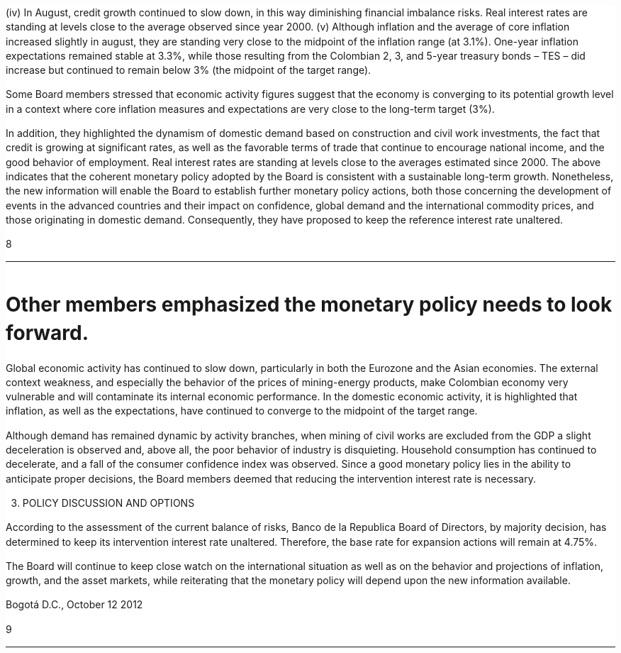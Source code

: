  (iv) In August, credit growth continued to slow down, in this way diminishing financial imbalance risks. Real interest rates are standing at levels close to the average observed since year 2000.
 (v) Although inflation and the average of core inflation increased slightly in august, they are standing very close to the midpoint of the inflation range (at 3.1%). One-year inflation expectations remained stable at 3.3%, while those resulting from the Colombian 2, 3, and 5-year treasury bonds – TES – did increase but continued to remain below 3% (the midpoint of the target range). 

 Some Board members stressed that economic activity figures suggest
 that the economy is converging to its potential growth level in a context where core inflation measures and expectations are very close to the long-term target (3%). 

 In addition, they highlighted the dynamism of domestic demand based
 on construction and civil work investments, the fact that credit is growing at significant rates, as well as the favorable terms of trade that continue to encourage national income, and the good behavior of employment. Real interest rates are standing at levels close to the averages estimated since 2000. The above indicates that the coherent monetary policy adopted by the Board is consistent with a sustainable long-term growth. Nonetheless, the new information will enable the Board to establish further monetary policy actions, both those concerning the development of events in the advanced countries and their impact on confidence, global demand and the international commodity prices, and those originating in domestic demand. Consequently, they have proposed to keep the reference interest rate unaltered.  

8


-----

# Other members emphasized the monetary policy needs to look forward.
 Global economic activity has continued to slow down, particularly in both the Eurozone and the Asian economies. The external context weakness, and especially the behavior of the prices of mining-energy products, make Colombian economy very vulnerable and will contaminate its internal economic performance. In the domestic economic activity, it is highlighted that inflation, as well as the expectations, have continued to converge to the midpoint of the target range. 

 Although demand has remained dynamic by activity branches, when
 mining of civil works are excluded from the GDP a slight deceleration is observed and, above all, the poor behavior of industry is disquieting. Household consumption has continued to decelerate, and a fall of the consumer confidence index was observed. Since a good monetary policy lies in the ability to anticipate proper decisions, the Board members deemed that reducing the intervention interest rate is necessary. 

 3. POLICY DISCUSSION AND OPTIONS

 According to the assessment of the current balance of risks,
 Banco de la Republica Board of Directors, by majority decision, has determined to keep its intervention interest rate unaltered. Therefore, the base rate for expansion actions will remain at 4.75%. 

 The Board will continue to keep close watch on the international
 situation as well as on the behavior and projections of inflation, growth, and the asset markets, while reiterating that the monetary policy will depend upon the new information available. 

 Bogotá D.C., October 12 2012 

9


-----

